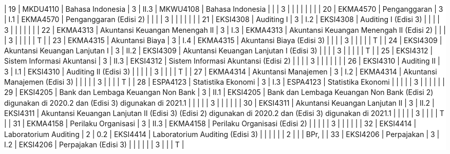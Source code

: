 | 19     | MKDU4110    | Bahasa Indonesia                            | 3       | II\.3           | MKWU4108    | Bahasa Indonesia                                                                                                 |                |                | 3              |                |                |                |                |                |                |
| 20     | EKMA4570    | Penganggaran                                | 3       | I\.1            | EKMA4570    | Penganggaran \(Edisi 2\)                                                                                         |                |                |                | 3              |                |                |                |                |                |
| 21     | EKSI4308    | Auditing I                                  | 3       | I\.2            | EKSI4308    | Auditing I \(Edisi 3\)                                                                                           |                |                |                | 3              |                |                |                |                |                |
| 22     | EKMA4313    | Akuntansi Keuangan Menengah II              | 3       | I\.3            | EKMA4313    | Akuntansi Keuangan Menengah II \(Edisi 2\)                                                                       |                |                |                | 3              |                |                |                |                | T              |
| 23     | EKMA4315    | Akuntansi Biaya                             | 3       | I\.4            | EKMA4315    | Akuntansi Biaya \(Edisi 3\)                                                                                      |                |                |                | 3              |                |                |                |                | T              |
| 24     | EKSI4309    | Akuntansi Keuangan Lanjutan I               | 3       | II\.2           | EKSI4309    | Akuntansi Keuangan Lanjutan I \(Edisi 3\)                                                                        |                |                |                | 3              |                |                |                |                | T              |
| 25     | EKSI4312    | Sistem Informasi Akuntansi                  | 3       | II\.3           | EKSI4312    | Sistem Informasi Akuntansi \(Edisi 2\)                                                                           |                |                |                | 3              |                |                |                |                |                |
| 26     | EKSI4310    | Auditing II                                 | 3       | I\.1            | EKSI4310    | Auditing II \(Edisi 3\)                                                                                          |                |                |                |                | 3              |                |                |                | T              |
| 27     | EKMA4314    | Akuntansi Manajemen                         | 3       | I\.2            | EKMA4314    | Akuntansi Manajemen \(Edisi 3\)                                                                                  |                |                |                |                | 3              |                |                |                | T              |
| 28     | ESPA4123    | Statistika Ekonomi                          | 3       | I\.3            | ESPA4123    | Statistika Ekonomi                                                                                               |                |                |                |                | 3              |                |                |                |                |
| 29     | EKSI4205    | Bank dan Lembaga Keuangan Non Bank          | 3       | II\.1           | EKSI4205    | Bank dan Lembaga Keuangan Non Bank \(Edisi 2\) digunakan di 2020\.2 dan \(Edisi 3\) digunakan di 2021\.1         |                |                |                |                | 3              |                |                |                |                |
| 30     | EKSI4311    | Akuntansi Keuangan Lanjutan II              | 3       | II\.2           | EKSI4311    | Akuntansi Keuangan Lanjutan II \(Edisi 3\) \(Edisi 2\) digunakan di 2020\.2 dan \(Edisi 3\) digunakan di 2021\.1 |                |                |                |                | 3              |                |                |                | T              |
| 31     | EKMA4158    | Perilaku Organisasi                         | 3       | II\.3           | EKMA4158    | Perilaku Organisasi \(Edisi 2\)                                                                                  |                |                |                |                | 3              |                |                |                |                |
| 32     | EKSI4414    | Laboratorium Auditing                       | 2       | 0\.2            | EKSI4414    | Laboratorium Auditing \(Edisi 3\)                                                                                |                |                |                |                |                | 2              |                |                | BPr,           |
| 33     | EKSI4206    | Perpajakan                                  | 3       | I\.2            | EKSI4206    | Perpajakan \(Edisi 3\)                                                                                           |                |                |                |                |                | 3              |                |                | T              |